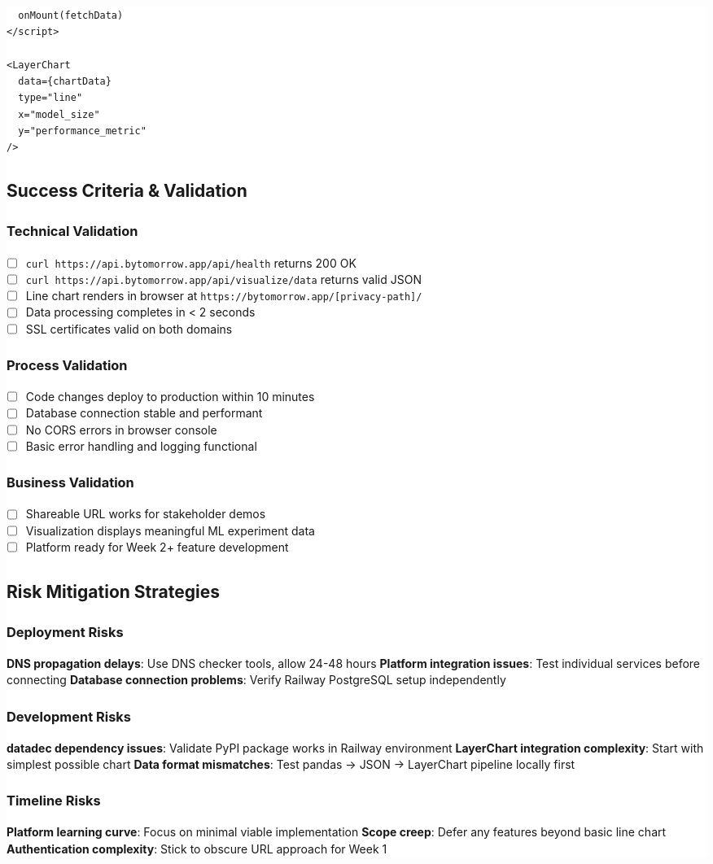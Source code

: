 ```svelte
  onMount(fetchData)
</script>

<LayerChart 
  data={chartData} 
  type="line"
  x="model_size" 
  y="performance_metric" 
/>
```

## Success Criteria & Validation

### **Technical Validation**
- [ ] `curl https://api.bytomorrow.app/api/health` returns 200 OK
- [ ] `curl https://api.bytomorrow.app/api/visualize/data` returns valid JSON
- [ ] Line chart renders in browser at `https://bytomorrow.app/[privacy-path]/`
- [ ] Data processing completes in < 2 seconds
- [ ] SSL certificates valid on both domains

### **Process Validation**
- [ ] Code changes deploy to production within 10 minutes
- [ ] Database connection stable and performant
- [ ] No CORS errors in browser console
- [ ] Basic error handling and logging functional

### **Business Validation**
- [ ] Shareable URL works for stakeholder demos
- [ ] Visualization displays meaningful ML experiment data
- [ ] Platform ready for Week 2+ feature development

## Risk Mitigation Strategies

### **Deployment Risks**
**DNS propagation delays**: Use DNS checker tools, allow 24-48 hours
**Platform integration issues**: Test individual services before connecting
**Database connection problems**: Verify Railway PostgreSQL setup independently

### **Development Risks**
**datadec dependency issues**: Validate PyPI package works in Railway environment
**LayerChart integration complexity**: Start with simplest possible chart
**Data format mismatches**: Test pandas → JSON → LayerChart pipeline locally first

### **Timeline Risks**
**Platform learning curve**: Focus on minimal viable implementation
**Scope creep**: Defer any features beyond basic line chart
**Authentication complexity**: Stick to obscure URL approach for Week 1
